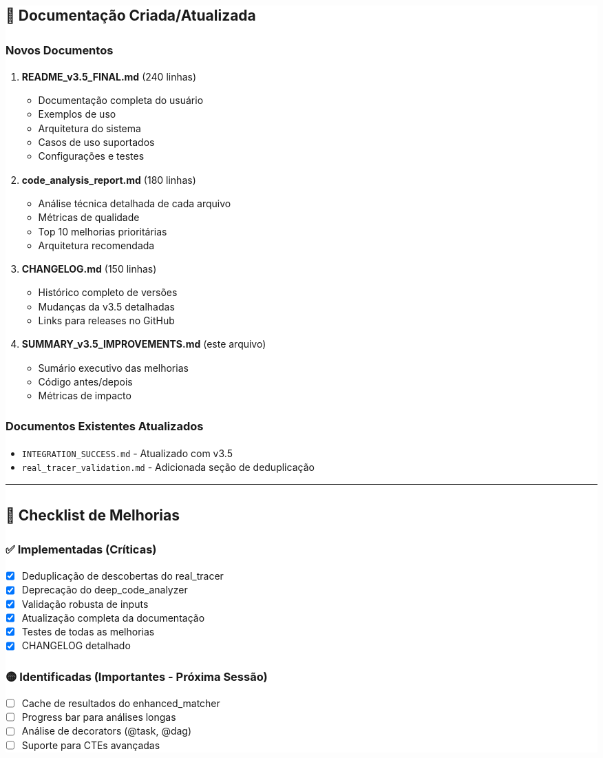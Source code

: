 
## 📝 Documentação Criada/Atualizada

### Novos Documentos

1. **README_v3.5_FINAL.md** (240 linhas)
   - Documentação completa do usuário
   - Exemplos de uso
   - Arquitetura do sistema
   - Casos de uso suportados
   - Configurações e testes

2. **code_analysis_report.md** (180 linhas)
   - Análise técnica detalhada de cada arquivo
   - Métricas de qualidade
   - Top 10 melhorias prioritárias
   - Arquitetura recomendada

3. **CHANGELOG.md** (150 linhas)
   - Histórico completo de versões
   - Mudanças da v3.5 detalhadas
   - Links para releases no GitHub

4. **SUMMARY_v3.5_IMPROVEMENTS.md** (este arquivo)
   - Sumário executivo das melhorias
   - Código antes/depois
   - Métricas de impacto

### Documentos Existentes Atualizados

- `INTEGRATION_SUCCESS.md` - Atualizado com v3.5
- `real_tracer_validation.md` - Adicionada seção de deduplicação

---

## 🎯 Checklist de Melhorias

### ✅ Implementadas (Críticas)

- [x] Deduplicação de descobertas do real_tracer
- [x] Deprecação do deep_code_analyzer
- [x] Validação robusta de inputs
- [x] Atualização completa da documentação
- [x] Testes de todas as melhorias
- [x] CHANGELOG detalhado

### 🟡 Identificadas (Importantes - Próxima Sessão)

- [ ] Cache de resultados do enhanced_matcher
- [ ] Progress bar para análises longas
- [ ] Análise de decorators (@task, @dag)
- [ ] Suporte para CTEs avançadas
